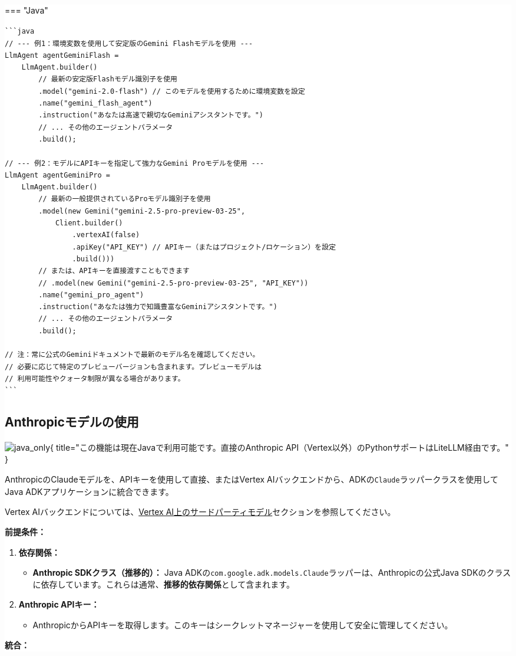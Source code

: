 === "Java"

    ```java
    // --- 例1：環境変数を使用して安定版のGemini Flashモデルを使用 ---
    LlmAgent agentGeminiFlash =
        LlmAgent.builder()
            // 最新の安定版Flashモデル識別子を使用
            .model("gemini-2.0-flash") // このモデルを使用するために環境変数を設定
            .name("gemini_flash_agent")
            .instruction("あなたは高速で親切なGeminiアシスタントです。")
            // ... その他のエージェントパラメータ
            .build();

    // --- 例2：モデルにAPIキーを指定して強力なGemini Proモデルを使用 ---
    LlmAgent agentGeminiPro =
        LlmAgent.builder()
            // 最新の一般提供されているProモデル識別子を使用
            .model(new Gemini("gemini-2.5-pro-preview-03-25",
                Client.builder()
                    .vertexAI(false)
                    .apiKey("API_KEY") // APIキー（またはプロジェクト/ロケーション）を設定
                    .build()))
            // または、APIキーを直接渡すこともできます
            // .model(new Gemini("gemini-2.5-pro-preview-03-25", "API_KEY"))
            .name("gemini_pro_agent")
            .instruction("あなたは強力で知識豊富なGeminiアシスタントです。")
            // ... その他のエージェントパラメータ
            .build();

    // 注：常に公式のGeminiドキュメントで最新のモデル名を確認してください。
    // 必要に応じて特定のプレビューバージョンも含まれます。プレビューモデルは
    // 利用可能性やクォータ制限が異なる場合があります。
    ```

## Anthropicモデルの使用

![java_only](https://img.shields.io/badge/サポート対象-Java-orange){ title="この機能は現在Javaで利用可能です。直接のAnthropic API（Vertex以外）のPythonサポートはLiteLLM経由です。" }

AnthropicのClaudeモデルを、APIキーを使用して直接、またはVertex AIバックエンドから、ADKの`Claude`ラッパークラスを使用してJava ADKアプリケーションに統合できます。

Vertex AIバックエンドについては、[Vertex AI上のサードパーティモデル](#third-party-models-on-vertex-ai-eg-anthropic-claude)セクションを参照してください。

**前提条件：**

1.  **依存関係：**
    *   **Anthropic SDKクラス（推移的）：** Java ADKの`com.google.adk.models.Claude`ラッパーは、Anthropicの公式Java SDKのクラスに依存しています。これらは通常、**推移的依存関係**として含まれます。

2.  **Anthropic APIキー：**
    *   AnthropicからAPIキーを取得します。このキーはシークレットマネージャーを使用して安全に管理してください。

**統合：**
